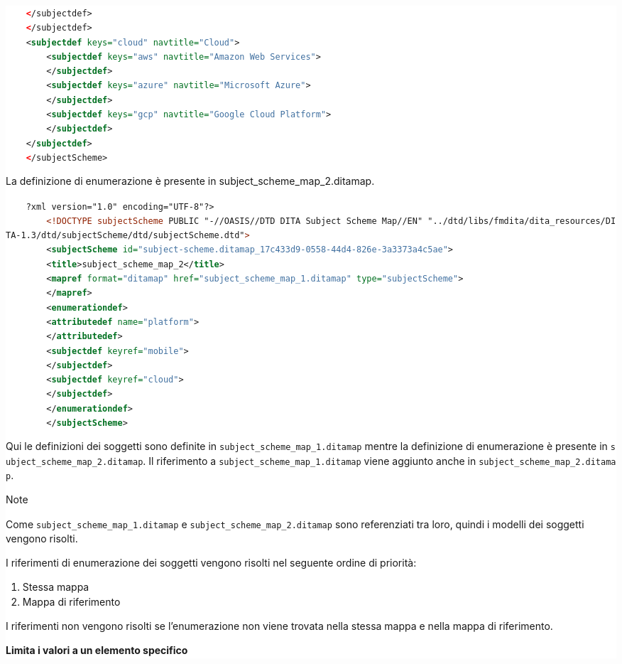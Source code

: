 ```XML
    </subjectdef>
    </subjectdef>
    <subjectdef keys="cloud" navtitle="Cloud">
        <subjectdef keys="aws" navtitle="Amazon Web Services">
        </subjectdef>
        <subjectdef keys="azure" navtitle="Microsoft Azure">
        </subjectdef>
        <subjectdef keys="gcp" navtitle="Google Cloud Platform">
        </subjectdef>
    </subjectdef>
    </subjectScheme>
```

La definizione di enumerazione è presente in subject_scheme_map_2.ditamap.

```XML
    ?xml version="1.0" encoding="UTF-8"?> 
        <!DOCTYPE subjectScheme PUBLIC "-//OASIS//DTD DITA Subject Scheme Map//EN" "../dtd/libs/fmdita/dita_resources/DITA-1.3/dtd/subjectScheme/dtd/subjectScheme.dtd"> 
        <subjectScheme id="subject-scheme.ditamap_17c433d9-0558-44d4-826e-3a3373a4c5ae"> 
        <title>subject_scheme_map_2</title> 
        <mapref format="ditamap" href="subject_scheme_map_1.ditamap" type="subjectScheme"> 
        </mapref> 
        <enumerationdef>
        <attributedef name="platform">
        </attributedef>
        <subjectdef keyref="mobile">
        </subjectdef>
        <subjectdef keyref="cloud">
        </subjectdef>
        </enumerationdef>
        </subjectScheme>
```

Qui le definizioni dei soggetti sono definite in `subject_scheme_map_1.ditamap`  mentre la definizione di enumerazione è presente in `subject_scheme_map_2.ditamap`. Il riferimento a `subject_scheme_map_1.ditamap` viene aggiunto anche in `subject_scheme_map_2.ditamap`.

>[!NOTE]
>
> Come `subject_scheme_map_1.ditamap` e `subject_scheme_map_2.ditamap` sono referenziati tra loro, quindi i modelli dei soggetti vengono risolti.

I riferimenti di enumerazione dei soggetti vengono risolti nel seguente ordine di priorità:

1. Stessa mappa
1. Mappa di riferimento


I riferimenti non vengono risolti se l’enumerazione non viene trovata nella stessa mappa e nella mappa di riferimento.




**Limita i valori a un elemento specifico**
